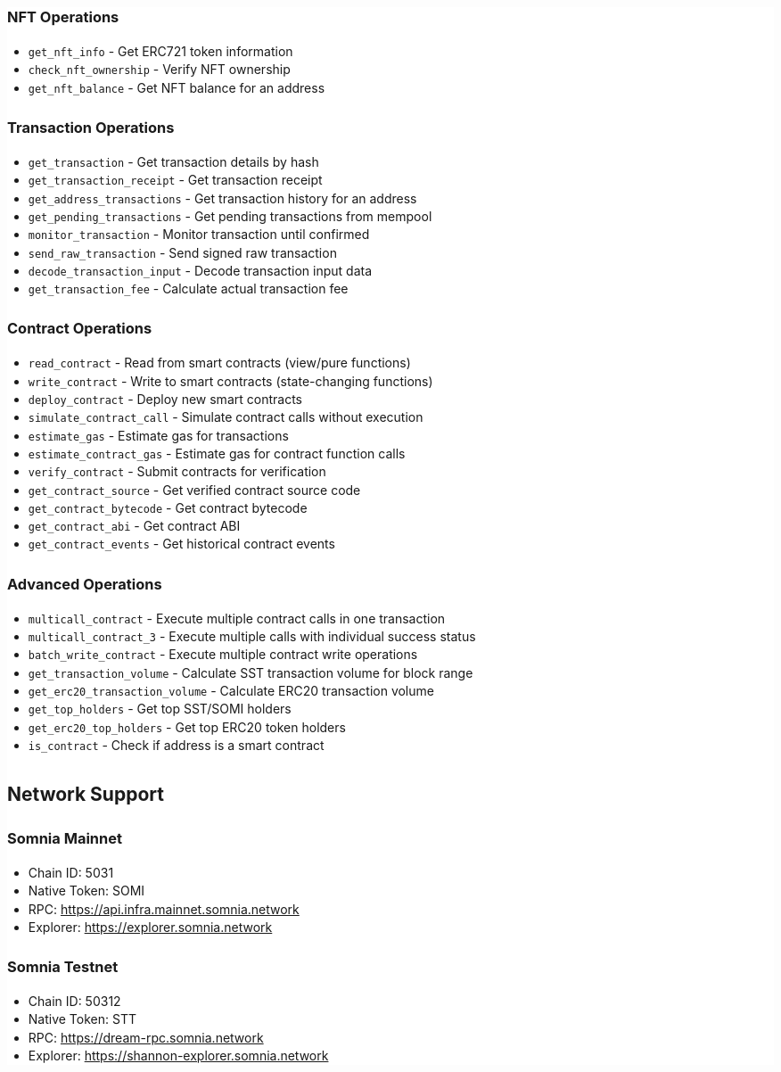 ### NFT Operations
- `get_nft_info` - Get ERC721 token information
- `check_nft_ownership` - Verify NFT ownership
- `get_nft_balance` - Get NFT balance for an address

### Transaction Operations
- `get_transaction` - Get transaction details by hash
- `get_transaction_receipt` - Get transaction receipt
- `get_address_transactions` - Get transaction history for an address
- `get_pending_transactions` - Get pending transactions from mempool
- `monitor_transaction` - Monitor transaction until confirmed
- `send_raw_transaction` - Send signed raw transaction
- `decode_transaction_input` - Decode transaction input data
- `get_transaction_fee` - Calculate actual transaction fee

### Contract Operations
- `read_contract` - Read from smart contracts (view/pure functions)
- `write_contract` - Write to smart contracts (state-changing functions)
- `deploy_contract` - Deploy new smart contracts
- `simulate_contract_call` - Simulate contract calls without execution
- `estimate_gas` - Estimate gas for transactions
- `estimate_contract_gas` - Estimate gas for contract function calls
- `verify_contract` - Submit contracts for verification
- `get_contract_source` - Get verified contract source code
- `get_contract_bytecode` - Get contract bytecode
- `get_contract_abi` - Get contract ABI
- `get_contract_events` - Get historical contract events

### Advanced Operations
- `multicall_contract` - Execute multiple contract calls in one transaction
- `multicall_contract_3` - Execute multiple calls with individual success status
- `batch_write_contract` - Execute multiple contract write operations
- `get_transaction_volume` - Calculate SST transaction volume for block range
- `get_erc20_transaction_volume` - Calculate ERC20 transaction volume
- `get_top_holders` - Get top SST/SOMI holders
- `get_erc20_top_holders` - Get top ERC20 token holders
- `is_contract` - Check if address is a smart contract

## Network Support

### Somnia Mainnet
- Chain ID: 5031
- Native Token: SOMI
- RPC: https://api.infra.mainnet.somnia.network
- Explorer: https://explorer.somnia.network

### Somnia Testnet
- Chain ID: 50312
- Native Token: STT
- RPC: https://dream-rpc.somnia.network
- Explorer: https://shannon-explorer.somnia.network
